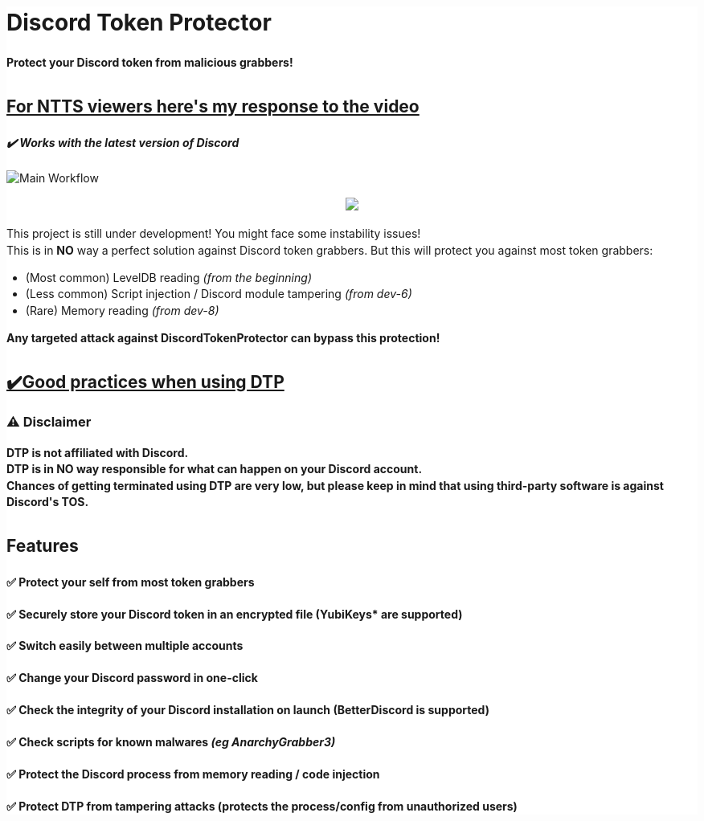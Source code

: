 # Discord Token Protector
#### Protect your Discord token from malicious grabbers!

## [For NTTS viewers here's my response to the video](NTTS.md)

##### ✔️ **Works with the latest version of Discord**

![Main Workflow](https://github.com/andro2157/DiscordTokenProtector/actions/workflows/msbuild.yml/badge.svg)

<p align="center">
  <img width="500" src="Assets/DiscordTokenProtectorUI.png">
</p>

This project is still under development! You might face some instability issues!\
This is in **NO** way a perfect solution against Discord token grabbers.
But this will protect you against most token grabbers:
- (Most common) LevelDB reading *(from the beginning)*
- (Less common) Script injection / Discord module tampering *(from dev-6)*
- (Rare) Memory reading *(from dev-8)*

**Any targeted attack against DiscordTokenProtector can bypass this protection!**

## [✔️Good practices when using DTP](goodpractice.md)

### ⚠️ Disclaimer
**DTP is not affiliated with Discord.**\
**DTP is in NO way responsible for what can happen on your Discord account.**\
**Chances of getting terminated using DTP are very low, but please keep in mind that using third-party software is against Discord's TOS.**


## Features

#### ✅ Protect your self from most token grabbers
#### ✅ Securely store your Discord token in an encrypted file (YubiKeys* are supported)
#### ✅ Switch easily between multiple accounts
#### ✅ Change your Discord password in one-click
#### ✅ Check the integrity of your Discord installation on launch (BetterDiscord is supported)
#### ✅ Check scripts for known malwares *(eg AnarchyGrabber3)*
#### ✅ Protect the Discord process from memory reading / code injection
#### ✅ Protect DTP from tampering attacks (protects the process/config from unauthorized users)
